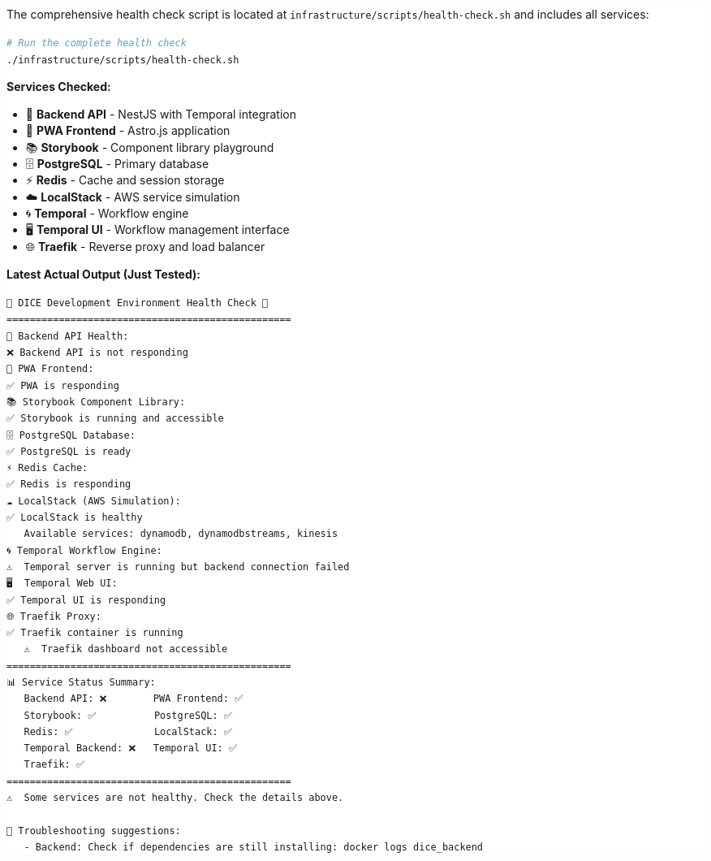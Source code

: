 The comprehensive health check script is located at `infrastructure/scripts/health-check.sh` and includes all services:

```bash
# Run the complete health check
./infrastructure/scripts/health-check.sh
```

**Services Checked:**

- 🚀 **Backend API** - NestJS with Temporal integration
- 🎨 **PWA Frontend** - Astro.js application
- 📚 **Storybook** - Component library playground
- 🗄️ **PostgreSQL** - Primary database
- ⚡ **Redis** - Cache and session storage
- ☁️ **LocalStack** - AWS service simulation
- 🌀 **Temporal** - Workflow engine
- 🖥️ **Temporal UI** - Workflow management interface
- 🌐 **Traefik** - Reverse proxy and load balancer

**Latest Actual Output (Just Tested):**

```plaintext
🎲 DICE Development Environment Health Check 🎲
=================================================
🚀 Backend API Health:
❌ Backend API is not responding
🎨 PWA Frontend:
✅ PWA is responding
📚 Storybook Component Library:
✅ Storybook is running and accessible
🗄️ PostgreSQL Database:
✅ PostgreSQL is ready
⚡ Redis Cache:
✅ Redis is responding
☁️ LocalStack (AWS Simulation):
✅ LocalStack is healthy
   Available services: dynamodb, dynamodbstreams, kinesis
🌀 Temporal Workflow Engine:
⚠️  Temporal server is running but backend connection failed
🖥️  Temporal Web UI:
✅ Temporal UI is responding
🌐 Traefik Proxy:
✅ Traefik container is running
   ⚠️  Traefik dashboard not accessible
=================================================
📊 Service Status Summary:
   Backend API: ❌        PWA Frontend: ✅
   Storybook: ✅          PostgreSQL: ✅
   Redis: ✅              LocalStack: ✅
   Temporal Backend: ❌   Temporal UI: ✅
   Traefik: ✅
=================================================
⚠️  Some services are not healthy. Check the details above.

🔧 Troubleshooting suggestions:
   - Backend: Check if dependencies are still installing: docker logs dice_backend
```
